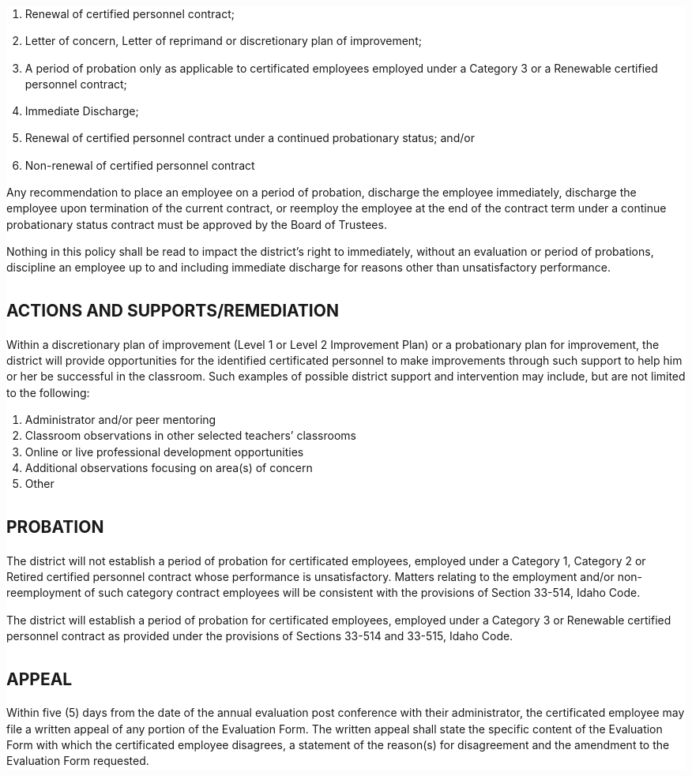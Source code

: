 1. Renewal of certified personnel contract;

2. Letter of concern, Letter of reprimand or discretionary plan of improvement;

3. A period of probation only as applicable to certificated employees employed under a Category 3 or a Renewable certified personnel contract;

4. Immediate Discharge;

5. Renewal of certified personnel contract under a continued probationary status; and/or

6. Non-renewal of certified personnel contract

Any recommendation to place an employee on a period of probation, discharge the employee immediately, discharge the employee upon termination of the current contract, or reemploy the employee at the end of the contract term under a continue probationary status contract must be approved by the Board of Trustees.

Nothing in this policy shall be read to impact the district’s right to immediately, without an evaluation or period of probations, discipline an employee up to and including immediate discharge for reasons other than unsatisfactory performance.

## ACTIONS AND SUPPORTS/REMEDIATION

Within a discretionary plan of improvement (Level 1 or Level 2 Improvement Plan) or a probationary plan for improvement, the district will provide opportunities for the identified certificated personnel to make improvements through such support to help him or her be successful in the classroom. Such examples of possible district support and intervention may include, but are not limited to the following:

1. Administrator and/or peer mentoring
2. Classroom observations in other selected teachers’ classrooms
3. Online or live professional development opportunities
4. Additional observations focusing on area(s) of concern
5. Other

## PROBATION

The district will not establish a period of probation for certificated employees, employed under a Category 1, Category 2 or Retired certified personnel contract whose performance is unsatisfactory. Matters relating to the employment and/or non-reemployment of such category contract employees will be consistent with the provisions of Section 33-514, Idaho Code.

The district will establish a period of probation for certificated employees, employed under a Category 3 or Renewable certified personnel contract as provided under the provisions of Sections 33-514 and 33-515, Idaho Code.

## APPEAL

Within five (5) days from the date of the annual evaluation post conference with their administrator, the certificated employee may file a written appeal of any portion of the Evaluation Form. The written appeal shall state the specific content of the Evaluation Form with which the certificated employee disagrees, a statement of the reason(s) for disagreement and the amendment to the Evaluation Form requested.
